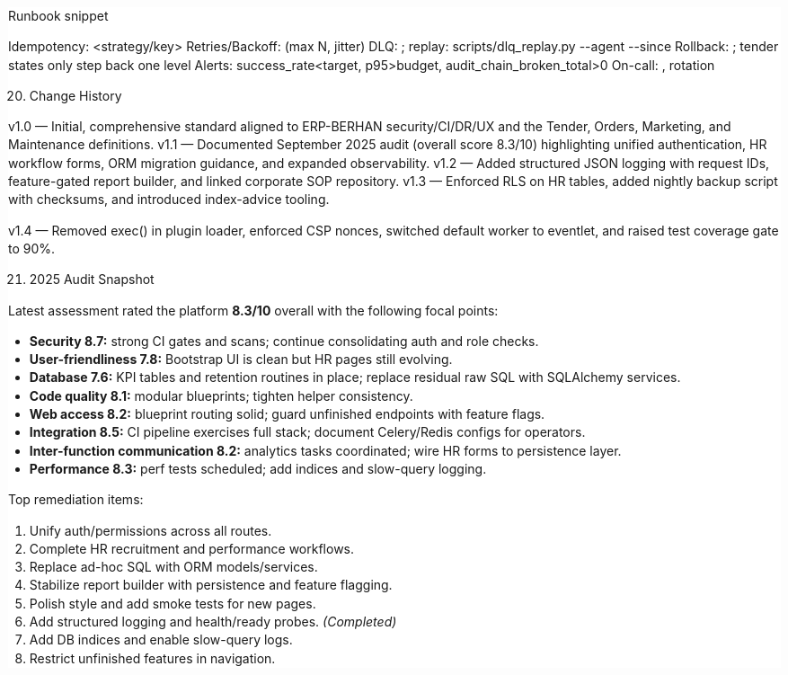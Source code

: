 
Runbook snippet

Idempotency: <strategy/key>
Retries/Backoff: <policy> (max N, jitter)
DLQ: <queue>; replay: scripts/dlq_replay.py --agent <name> --since <t>
Rollback: <steps>; tender states only step back one level
Alerts: success_rate<target, p95>budget, audit_chain_broken_total>0
On-call: <DRI>, rotation <link>

20) Change History

v1.0 — Initial, comprehensive standard aligned to ERP-BERHAN security/CI/DR/UX and the Tender, Orders, Marketing, and Maintenance definitions.
v1.1 — Documented September 2025 audit (overall score 8.3/10) highlighting unified authentication, HR workflow forms, ORM migration guidance, and expanded observability.
v1.2 — Added structured JSON logging with request IDs, feature-gated report builder, and linked corporate SOP repository.
v1.3 — Enforced RLS on HR tables, added nightly backup script with checksums, and introduced index-advice tooling.

v1.4 — Removed exec() in plugin loader, enforced CSP nonces, switched default worker to eventlet, and raised test coverage gate to 90%.

21) 2025 Audit Snapshot

Latest assessment rated the platform **8.3/10** overall with the following focal points:

- **Security 8.7:** strong CI gates and scans; continue consolidating auth and role checks.
- **User-friendliness 7.8:** Bootstrap UI is clean but HR pages still evolving.
- **Database 7.6:** KPI tables and retention routines in place; replace residual raw SQL with SQLAlchemy services.
- **Code quality 8.1:** modular blueprints; tighten helper consistency.
- **Web access 8.2:** blueprint routing solid; guard unfinished endpoints with feature flags.
- **Integration 8.5:** CI pipeline exercises full stack; document Celery/Redis configs for operators.
- **Inter-function communication 8.2:** analytics tasks coordinated; wire HR forms to persistence layer.
- **Performance 8.3:** perf tests scheduled; add indices and slow-query logging.

Top remediation items:
1. Unify auth/permissions across all routes.
2. Complete HR recruitment and performance workflows.
3. Replace ad-hoc SQL with ORM models/services.
4. Stabilize report builder with persistence and feature flagging.
5. Polish style and add smoke tests for new pages.
6. Add structured logging and health/ready probes. *(Completed)*
7. Add DB indices and enable slow-query logs.
8. Restrict unfinished features in navigation.
